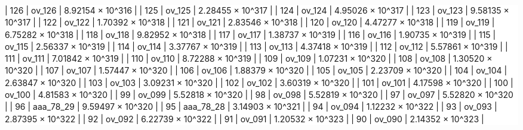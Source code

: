 | 126 | ov_126 | 8.92154 × 10^316 |
| 125 | ov_125 | 2.28455 × 10^317 |
| 124 | ov_124 | 4.95026 × 10^317 |
| 123 | ov_123 | 9.58135 × 10^317 |
| 122 | ov_122 | 1.70392 × 10^318 |
| 121 | ov_121 | 2.83546 × 10^318 |
| 120 | ov_120 | 4.47277 × 10^318 |
| 119 | ov_119 | 6.75282 × 10^318 |
| 118 | ov_118 | 9.82952 × 10^318 |
| 117 | ov_117 | 1.38737 × 10^319 |
| 116 | ov_116 | 1.90735 × 10^319 |
| 115 | ov_115 | 2.56337 × 10^319 |
| 114 | ov_114 | 3.37767 × 10^319 |
| 113 | ov_113 | 4.37418 × 10^319 |
| 112 | ov_112 | 5.57861 × 10^319 |
| 111 | ov_111 | 7.01842 × 10^319 |
| 110 | ov_110 | 8.72288 × 10^319 |
| 109 | ov_109 | 1.07231 × 10^320 |
| 108 | ov_108 | 1.30520 × 10^320 |
| 107 | ov_107 | 1.57447 × 10^320 |
| 106 | ov_106 | 1.88379 × 10^320 |
| 105 | ov_105 | 2.23709 × 10^320 |
| 104 | ov_104 | 2.63847 × 10^320 |
| 103 | ov_103 | 3.09231 × 10^320 |
| 102 | ov_102 | 3.60319 × 10^320 |
| 101 | ov_101 | 4.17598 × 10^320 |
| 100 | ov_100 | 4.81583 × 10^320 |
| 99 | ov_099 | 5.52818 × 10^320 |
| 98 | ov_098 | 5.52819 × 10^320 |
| 97 | ov_097 | 5.52820 × 10^320 |
| 96 | aaa_78_29 | 9.59497 × 10^320 |
| 95 | aaa_78_28 | 3.14903 × 10^321 |
| 94 | ov_094 | 1.12232 × 10^322 |
| 93 | ov_093 | 2.87395 × 10^322 |
| 92 | ov_092 | 6.22739 × 10^322 |
| 91 | ov_091 | 1.20532 × 10^323 |
| 90 | ov_090 | 2.14352 × 10^323 |